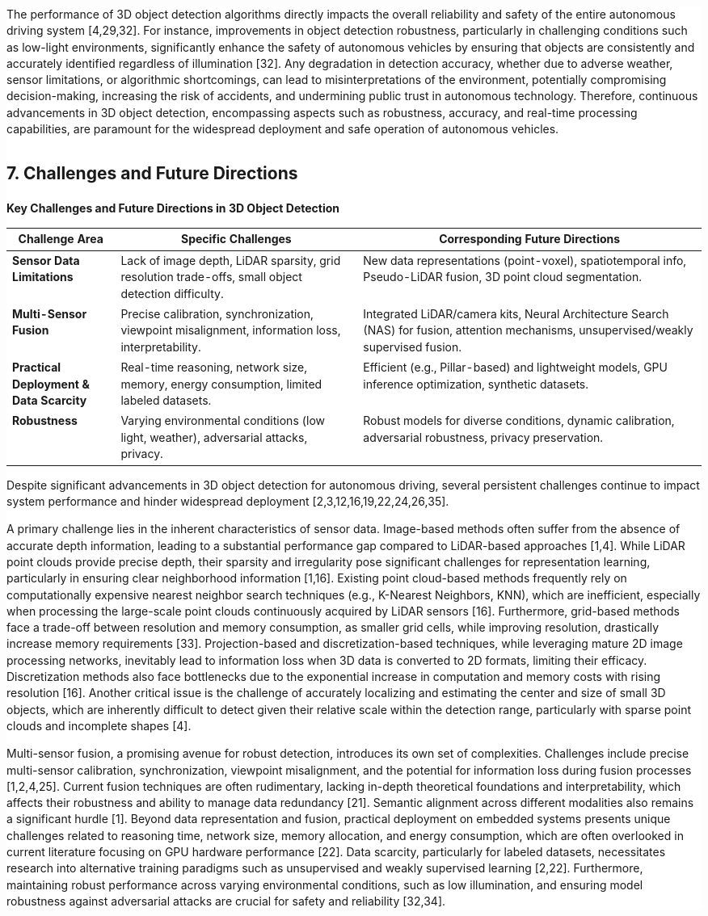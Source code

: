 The performance of 3D object detection algorithms directly impacts the overall reliability and safety of the entire autonomous driving system [4,29,32]. For instance, improvements in object detection robustness, particularly in challenging conditions such as low-light environments, significantly enhance the safety of autonomous vehicles by ensuring that objects are consistently and accurately identified regardless of illumination [32]. Any degradation in detection accuracy, whether due to adverse weather, sensor limitations, or algorithmic shortcomings, can lead to misinterpretations of the environment, potentially compromising decision-making, increasing the risk of accidents, and undermining public trust in autonomous technology. Therefore, continuous advancements in 3D object detection, encompassing aspects such as robustness, accuracy, and real-time processing capabilities, are paramount for the widespread deployment and safe operation of autonomous vehicles.
## 7. Challenges and Future Directions

**Key Challenges and Future Directions in 3D Object Detection**

| Challenge Area                   | Specific Challenges                                                              | Corresponding Future Directions                                                      |
|----------------------------------|----------------------------------------------------------------------------------|--------------------------------------------------------------------------------------|
| **Sensor Data Limitations**      | Lack of image depth, LiDAR sparsity, grid resolution trade-offs, small object detection difficulty. | New data representations (point-voxel), spatiotemporal info, Pseudo-LiDAR fusion, 3D point cloud segmentation. |
| **Multi-Sensor Fusion**          | Precise calibration, synchronization, viewpoint misalignment, information loss, interpretability. | Integrated LiDAR/camera kits, Neural Architecture Search (NAS) for fusion, attention mechanisms, unsupervised/weakly supervised fusion. |
| **Practical Deployment & Data Scarcity** | Real-time reasoning, network size, memory, energy consumption, limited labeled datasets. | Efficient (e.g., Pillar-based) and lightweight models, GPU inference optimization, synthetic datasets. |
| **Robustness**                   | Varying environmental conditions (low light, weather), adversarial attacks, privacy. | Robust models for diverse conditions, dynamic calibration, adversarial robustness, privacy preservation. |

Despite significant advancements in 3D object detection for autonomous driving, several persistent challenges continue to impact system performance and hinder widespread deployment [2,3,12,16,19,22,24,26,35].

A primary challenge lies in the inherent characteristics of sensor data. Image-based methods often suffer from the absence of accurate depth information, leading to a substantial performance gap compared to LiDAR-based approaches [1,4]. While LiDAR point clouds provide precise depth, their sparsity and irregularity pose significant challenges for representation learning, particularly in ensuring clear neighborhood information [1,16]. Existing point cloud-based methods frequently rely on computationally expensive nearest neighbor search techniques (e.g., K-Nearest Neighbors, KNN), which are inefficient, especially when processing the large-scale point clouds continuously acquired by LiDAR sensors [16]. Furthermore, grid-based methods face a trade-off between resolution and memory consumption, as smaller grid cells, while improving resolution, drastically increase memory requirements [33]. Projection-based and discretization-based techniques, while leveraging mature 2D image processing networks, inevitably lead to information loss when 3D data is converted to 2D formats, limiting their efficacy. Discretization methods also face bottlenecks due to the exponential increase in computation and memory costs with rising resolution [16]. Another critical issue is the challenge of accurately localizing and estimating the center and size of small 3D objects, which are inherently difficult to detect given their relative scale within the detection range, particularly with sparse point clouds and incomplete shapes [4].

Multi-sensor fusion, a promising avenue for robust detection, introduces its own set of complexities. Challenges include precise multi-sensor calibration, synchronization, viewpoint misalignment, and the potential for information loss during fusion processes [1,2,4,25]. Current fusion techniques are often rudimentary, lacking in-depth theoretical foundations and interpretability, which affects their robustness and ability to manage data redundancy [21]. Semantic alignment across different modalities also remains a significant hurdle [1]. Beyond data representation and fusion, practical deployment on embedded systems presents unique challenges related to reasoning time, network size, memory allocation, and energy consumption, which are often overlooked in current literature focusing on GPU hardware performance [22]. Data scarcity, particularly for labeled datasets, necessitates research into alternative training paradigms such as unsupervised and weakly supervised learning [2,22]. Furthermore, maintaining robust performance across varying environmental conditions, such as low illumination, and ensuring model robustness against adversarial attacks are crucial for safety and reliability [32,34].
